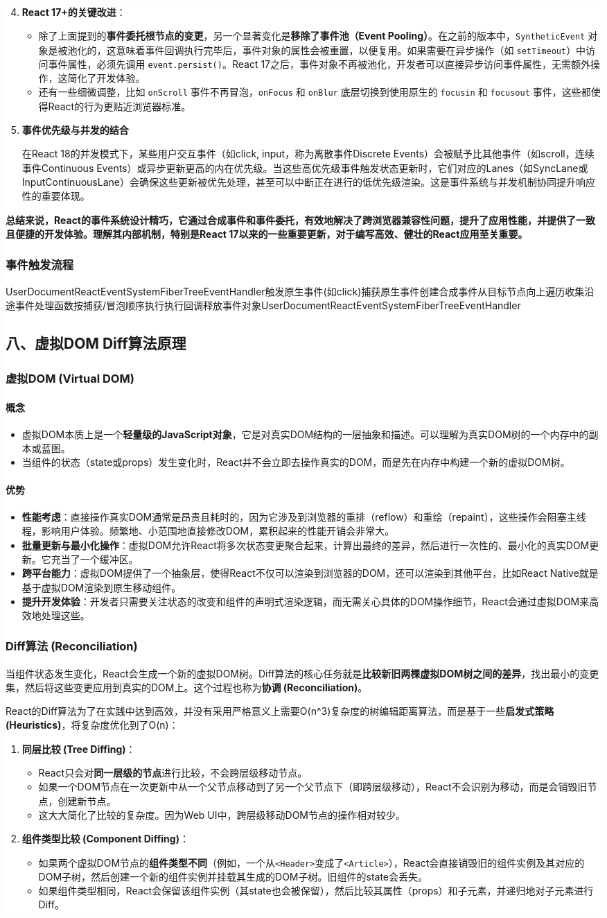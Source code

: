 4. **React 17+的关键改进**：

   - 除了上面提到的**事件委托根节点的变更**，另一个显著变化是**移除了事件池（Event Pooling）**。在之前的版本中，`SyntheticEvent` 对象是被池化的，这意味着事件回调执行完毕后，事件对象的属性会被重置，以便复用。如果需要在异步操作（如 `setTimeout`）中访问事件属性，必须先调用 `event.persist()`。React 17之后，事件对象不再被池化，开发者可以直接异步访问事件属性，无需额外操作，这简化了开发体验。
   - 还有一些细微调整，比如 `onScroll` 事件不再冒泡，`onFocus` 和 `onBlur` 底层切换到使用原生的 `focusin` 和 `focusout` 事件，这些都使得React的行为更贴近浏览器标准。

5. **事件优先级与并发的结合**

   在React 18的并发模式下，某些用户交互事件（如click, input，称为离散事件Discrete Events）会被赋予比其他事件（如scroll，连续事件Continuous Events）或异步更新更高的内在优先级。当这些高优先级事件触发状态更新时，它们对应的Lanes（如SyncLane或InputContinuousLane）会确保这些更新被优先处理，甚至可以中断正在进行的低优先级渲染。这是事件系统与并发机制协同提升响应性的重要体现。

**总结来说，React的事件系统设计精巧，它通过合成事件和事件委托，有效地解决了跨浏览器兼容性问题，提升了应用性能，并提供了一致且便捷的开发体验。理解其内部机制，特别是React 17以来的一些重要更新，对于编写高效、健壮的React应用至关重要。**

### 事件触发流程

UserDocumentReactEventSystemFiberTreeEventHandler触发原生事件(如click)捕获原生事件创建合成事件从目标节点向上遍历收集沿途事件处理函数按捕获/冒泡顺序执行执行回调释放事件对象UserDocumentReactEventSystemFiberTreeEventHandler

## 八、虚拟DOM  Diff算法原理

### 虚拟DOM (Virtual DOM)

#### 概念

- 虚拟DOM本质上是一个**轻量级的JavaScript对象**，它是对真实DOM结构的一层抽象和描述。可以理解为真实DOM树的一个内存中的副本或蓝图。
- 当组件的状态（state或props）发生变化时，React并不会立即去操作真实的DOM，而是先在内存中构建一个新的虚拟DOM树。

#### 优势

- **性能考虑**：直接操作真实DOM通常是昂贵且耗时的，因为它涉及到浏览器的重排（reflow）和重绘（repaint），这些操作会阻塞主线程，影响用户体验。频繁地、小范围地直接修改DOM，累积起来的性能开销会非常大。
- **批量更新与最小化操作**：虚拟DOM允许React将多次状态变更聚合起来，计算出最终的差异，然后进行一次性的、最小化的真实DOM更新。它充当了一个缓冲区。
- **跨平台能力**：虚拟DOM提供了一个抽象层，使得React不仅可以渲染到浏览器的DOM，还可以渲染到其他平台，比如React Native就是基于虚拟DOM渲染到原生移动组件。
- **提升开发体验**：开发者只需要关注状态的改变和组件的声明式渲染逻辑，而无需关心具体的DOM操作细节，React会通过虚拟DOM来高效地处理这些。

### **Diff算法 (Reconciliation)**

当组件状态发生变化，React会生成一个新的虚拟DOM树。Diff算法的核心任务就是**比较新旧两棵虚拟DOM树之间的差异**，找出最小的变更集，然后将这些变更应用到真实的DOM上。这个过程也称为**协调 (Reconciliation)**。

React的Diff算法为了在实践中达到高效，并没有采用严格意义上需要O(n^3)复杂度的树编辑距离算法，而是基于一些**启发式策略 (Heuristics)**，将复杂度优化到了O(n)：

1. **同层比较 (Tree Diffing)**：

   - React只会对**同一层级的节点**进行比较，不会跨层级移动节点。
   - 如果一个DOM节点在一次更新中从一个父节点移动到了另一个父节点下（即跨层级移动），React不会识别为移动，而是会销毁旧节点，创建新节点。
   - 这大大简化了比较的复杂度。因为Web UI中，跨层级移动DOM节点的操作相对较少。

2. **组件类型比较 (Component Diffing)**：

   - 如果两个虚拟DOM节点的**组件类型不同**（例如，一个从`<Header>`变成了`<Article>`），React会直接销毁旧的组件实例及其对应的DOM子树，然后创建一个新的组件实例并挂载其生成的DOM子树。旧组件的state会丢失。
   - 如果组件类型相同，React会保留该组件实例（其state也会被保留），然后比较其属性（props）和子元素，并递归地对子元素进行Diff。
